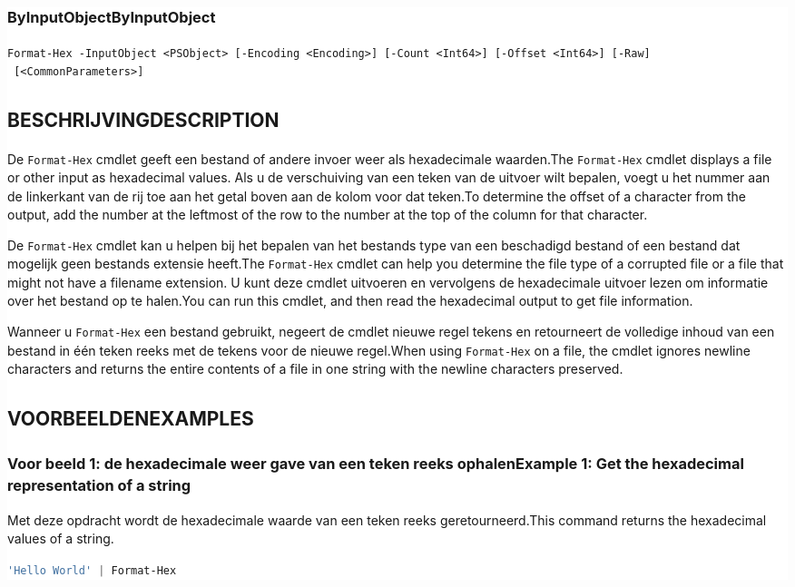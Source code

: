 ### <span data-ttu-id="50201-109">ByInputObject</span><span class="sxs-lookup"><span data-stu-id="50201-109">ByInputObject</span></span>

```
Format-Hex -InputObject <PSObject> [-Encoding <Encoding>] [-Count <Int64>] [-Offset <Int64>] [-Raw]
 [<CommonParameters>]
```

## <span data-ttu-id="50201-110">BESCHRIJVING</span><span class="sxs-lookup"><span data-stu-id="50201-110">DESCRIPTION</span></span>

<span data-ttu-id="50201-111">De `Format-Hex` cmdlet geeft een bestand of andere invoer weer als hexadecimale waarden.</span><span class="sxs-lookup"><span data-stu-id="50201-111">The `Format-Hex` cmdlet displays a file or other input as hexadecimal values.</span></span> <span data-ttu-id="50201-112">Als u de verschuiving van een teken van de uitvoer wilt bepalen, voegt u het nummer aan de linkerkant van de rij toe aan het getal boven aan de kolom voor dat teken.</span><span class="sxs-lookup"><span data-stu-id="50201-112">To determine the offset of a character from the output, add the number at the leftmost of the row to the number at the top of the column for that character.</span></span>

<span data-ttu-id="50201-113">De `Format-Hex` cmdlet kan u helpen bij het bepalen van het bestands type van een beschadigd bestand of een bestand dat mogelijk geen bestands extensie heeft.</span><span class="sxs-lookup"><span data-stu-id="50201-113">The `Format-Hex` cmdlet can help you determine the file type of a corrupted file or a file that might not have a filename extension.</span></span> <span data-ttu-id="50201-114">U kunt deze cmdlet uitvoeren en vervolgens de hexadecimale uitvoer lezen om informatie over het bestand op te halen.</span><span class="sxs-lookup"><span data-stu-id="50201-114">You can run this cmdlet, and then read the hexadecimal output to get file information.</span></span>

<span data-ttu-id="50201-115">Wanneer u `Format-Hex` een bestand gebruikt, negeert de cmdlet nieuwe regel tekens en retourneert de volledige inhoud van een bestand in één teken reeks met de tekens voor de nieuwe regel.</span><span class="sxs-lookup"><span data-stu-id="50201-115">When using `Format-Hex` on a file, the cmdlet ignores newline characters and returns the entire contents of a file in one string with the newline characters preserved.</span></span>

## <span data-ttu-id="50201-116">VOORBEELDEN</span><span class="sxs-lookup"><span data-stu-id="50201-116">EXAMPLES</span></span>

### <span data-ttu-id="50201-117">Voor beeld 1: de hexadecimale weer gave van een teken reeks ophalen</span><span class="sxs-lookup"><span data-stu-id="50201-117">Example 1: Get the hexadecimal representation of a string</span></span>

<span data-ttu-id="50201-118">Met deze opdracht wordt de hexadecimale waarde van een teken reeks geretourneerd.</span><span class="sxs-lookup"><span data-stu-id="50201-118">This command returns the hexadecimal values of a string.</span></span>

```powershell
'Hello World' | Format-Hex
```
